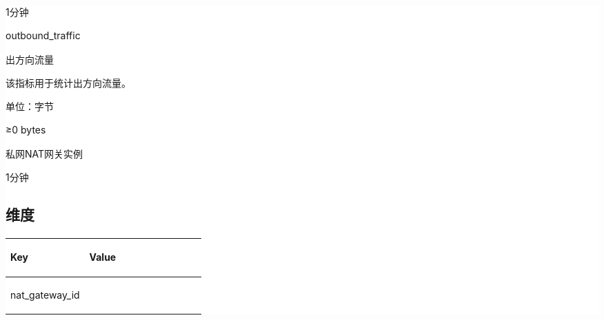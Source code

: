 <td class="cellrowborder" valign="top" width="14.047190561887623%" headers="mcps1.2.7.1.6 "><p id="zh-cn_topic_0201532915_p49788491119"><a name="zh-cn_topic_0201532915_p49788491119"></a><a name="zh-cn_topic_0201532915_p49788491119"></a>1分钟</p>
</td>
</tr>
<tr id="zh-cn_topic_0201532915_row467863711594"><td class="cellrowborder" valign="top" width="25.214957008598276%" headers="mcps1.2.7.1.1 "><p id="zh-cn_topic_0201532915_p897815491117"><a name="zh-cn_topic_0201532915_p897815491117"></a><a name="zh-cn_topic_0201532915_p897815491117"></a>outbound_traffic</p>
</td>
<td class="cellrowborder" valign="top" width="14.107178564287143%" headers="mcps1.2.7.1.2 "><p id="zh-cn_topic_0201532915_p9978149716"><a name="zh-cn_topic_0201532915_p9978149716"></a><a name="zh-cn_topic_0201532915_p9978149716"></a>出方向流量</p>
</td>
<td class="cellrowborder" valign="top" width="16.286742651469705%" headers="mcps1.2.7.1.3 "><p id="zh-cn_topic_0201532915_p17978154919118"><a name="zh-cn_topic_0201532915_p17978154919118"></a><a name="zh-cn_topic_0201532915_p17978154919118"></a>该指标用于统计出方向流量。</p>
<p id="zh-cn_topic_0201532915_p1297864911114"><a name="zh-cn_topic_0201532915_p1297864911114"></a><a name="zh-cn_topic_0201532915_p1297864911114"></a>单位：字节</p>
</td>
<td class="cellrowborder" valign="top" width="11.057788442311537%" headers="mcps1.2.7.1.4 "><p id="zh-cn_topic_0201532915_p1897816491518"><a name="zh-cn_topic_0201532915_p1897816491518"></a><a name="zh-cn_topic_0201532915_p1897816491518"></a>≥0 bytes</p>
</td>
<td class="cellrowborder" valign="top" width="19.28614277144571%" headers="mcps1.2.7.1.5 "><p id="zh-cn_topic_0201532915_p1997884911118"><a name="zh-cn_topic_0201532915_p1997884911118"></a><a name="zh-cn_topic_0201532915_p1997884911118"></a>私网NAT网关实例</p>
</td>
<td class="cellrowborder" valign="top" width="14.047190561887623%" headers="mcps1.2.7.1.6 "><p id="zh-cn_topic_0201532915_p1597814491115"><a name="zh-cn_topic_0201532915_p1597814491115"></a><a name="zh-cn_topic_0201532915_p1597814491115"></a>1分钟</p>
</td>
</tr>
</tbody>
</table>

## 维度<a name="zh-cn_topic_0201532915_section11173113215254"></a>

<a name="zh-cn_topic_0201532915_zh-cn_topic_0102475743_table13291038182217"></a>
<table><thead align="left"><tr id="zh-cn_topic_0201532915_zh-cn_topic_0102475743_row13292153862219"><th class="cellrowborder" valign="top" width="40.400000000000006%" id="mcps1.1.3.1.1"><p id="zh-cn_topic_0201532915_zh-cn_topic_0102475743_p17292638192211"><a name="zh-cn_topic_0201532915_zh-cn_topic_0102475743_p17292638192211"></a><a name="zh-cn_topic_0201532915_zh-cn_topic_0102475743_p17292638192211"></a><strong id="zh-cn_topic_0201532915_b530316586167"><a name="zh-cn_topic_0201532915_b530316586167"></a><a name="zh-cn_topic_0201532915_b530316586167"></a>Key</strong></p>
</th>
<th class="cellrowborder" valign="top" width="59.599999999999994%" id="mcps1.1.3.1.2"><p id="zh-cn_topic_0201532915_zh-cn_topic_0102475743_p92938385226"><a name="zh-cn_topic_0201532915_zh-cn_topic_0102475743_p92938385226"></a><a name="zh-cn_topic_0201532915_zh-cn_topic_0102475743_p92938385226"></a><strong id="zh-cn_topic_0201532915_b1730655814161"><a name="zh-cn_topic_0201532915_b1730655814161"></a><a name="zh-cn_topic_0201532915_b1730655814161"></a>Value</strong></p>
</th>
</tr>
</thead>
<tbody><tr id="zh-cn_topic_0201532915_zh-cn_topic_0102475743_row1429373812228"><td class="cellrowborder" valign="top" width="40.400000000000006%" headers="mcps1.1.3.1.1 "><p id="zh-cn_topic_0201532915_zh-cn_topic_0102475743_p11777171991217"><a name="zh-cn_topic_0201532915_zh-cn_topic_0102475743_p11777171991217"></a><a name="zh-cn_topic_0201532915_zh-cn_topic_0102475743_p11777171991217"></a>nat_gateway_id</p>
</td>